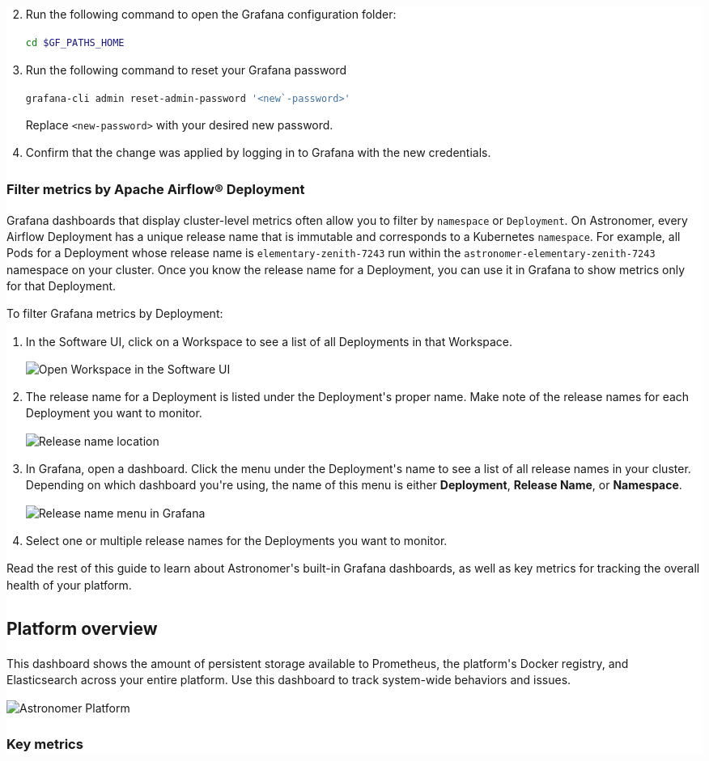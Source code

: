2. Run the following command to open the Grafana configuration folder:

    ```bash
    cd $GF_PATHS_HOME
    ```

3. Run the following command to reset your Grafana password

    ```bash
    grafana-cli admin reset-admin-password '<new`-password>'
    ```

    Replace `<new-password>` with your desired new password.

4. Confirm that the change was applied by logging in to Grafana with the new credentials.

### Filter metrics by Apache Airflow® Deployment

Grafana dashboards that display cluster-level metrics often allow you to filter by `namespace` or `Deployment`. On Astronomer, every Airflow Deployment has a unique release name that is immutable and corresponds to a Kubernetes `namespace`. For example, all Pods for a Deployment whose release name is `elementary-zenith-7243` run within the `astronomer-elementary-zenith-7243` namespace on your cluster. Once you know the release name for a Deployment, you can use it in Grafana to show metrics only for that Deployment.

To filter Grafana metrics by Deployment:

1. In the Software UI, click on a Workspace to see a list of all Deployments in that Workspace.

    ![Open Workspace in the Software UI](/img/software/click-workspace.png)

2. The release name for a Deployment is listed under the Deployment's proper name. Make note of the release names for each Deployment you want to monitor.  

    ![Release name location](/img/software/release-name.png)

3. In Grafana, open a dashboard. Click the menu under the Deployment's name to see a list of all release names in your cluster. Depending on which dashboard you're using, the name of this menu is either **Deployment**, **Release Name**, or **Namespace**.

    ![Release name menu in Grafana](/img/software/select-release-name.png)

4. Select one or multiple release names for the Deployments you want to monitor.

Read the rest of this guide to learn about Astronomer's built-in Grafana dashboards, as well as key metrics for tracking the overall health of your platform.

## Platform overview

This dashboard shows the amount of persistent storage available to Prometheus, the platform's Docker registry, and Elasticsearch across your entire platform. Use this dashboard to track system-wide behaviors and issues.

![Astronomer Platform](/img/software/platform_overview.png)

### Key metrics
